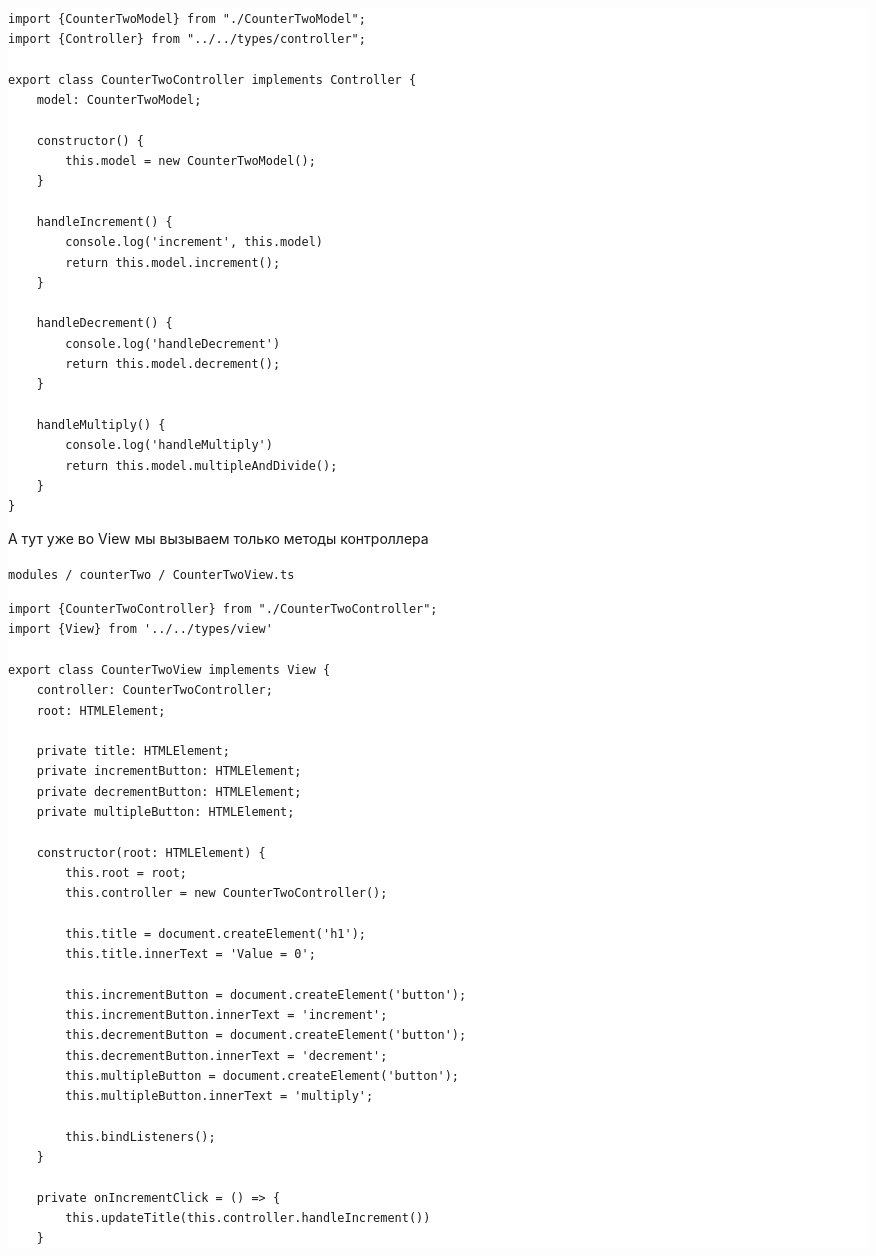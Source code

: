 ```TS
import {CounterTwoModel} from "./CounterTwoModel";
import {Controller} from "../../types/controller";

export class CounterTwoController implements Controller {
    model: CounterTwoModel;

    constructor() {
        this.model = new CounterTwoModel();
    }

    handleIncrement() {
        console.log('increment', this.model)
        return this.model.increment();
    }

    handleDecrement() {
        console.log('handleDecrement')
        return this.model.decrement();
    }

    handleMultiply() {
        console.log('handleMultiply')
        return this.model.multipleAndDivide();
    }
}
```

А тут уже во View мы вызываем только методы контроллера

`modules / counterTwo / CounterTwoView.ts`

```TS
import {CounterTwoController} from "./CounterTwoController";
import {View} from '../../types/view'

export class CounterTwoView implements View {
    controller: CounterTwoController;
    root: HTMLElement;

    private title: HTMLElement;
    private incrementButton: HTMLElement;
    private decrementButton: HTMLElement;
    private multipleButton: HTMLElement;

    constructor(root: HTMLElement) {
        this.root = root;
        this.controller = new CounterTwoController();

        this.title = document.createElement('h1');
        this.title.innerText = 'Value = 0';

        this.incrementButton = document.createElement('button');
        this.incrementButton.innerText = 'increment';
        this.decrementButton = document.createElement('button');
        this.decrementButton.innerText = 'decrement';
        this.multipleButton = document.createElement('button');
        this.multipleButton.innerText = 'multiply';

        this.bindListeners();
    }

    private onIncrementClick = () => {
        this.updateTitle(this.controller.handleIncrement())
    }
```